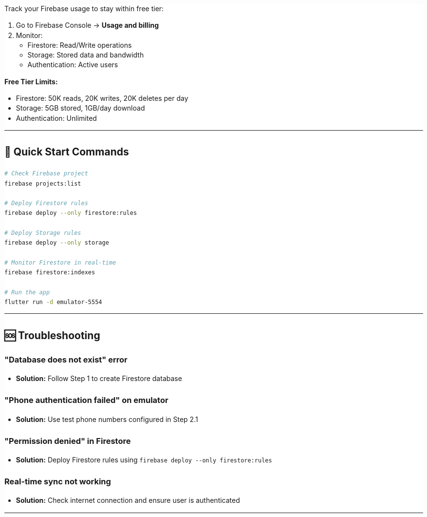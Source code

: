 Track your Firebase usage to stay within free tier:

1. Go to Firebase Console → **Usage and billing**
2. Monitor:
   - Firestore: Read/Write operations
   - Storage: Stored data and bandwidth
   - Authentication: Active users

**Free Tier Limits:**
- Firestore: 50K reads, 20K writes, 20K deletes per day
- Storage: 5GB stored, 1GB/day download
- Authentication: Unlimited

---

## 🚀 Quick Start Commands

```bash
# Check Firebase project
firebase projects:list

# Deploy Firestore rules
firebase deploy --only firestore:rules

# Deploy Storage rules
firebase deploy --only storage

# Monitor Firestore in real-time
firebase firestore:indexes

# Run the app
flutter run -d emulator-5554
```

---

## 🆘 Troubleshooting

### "Database does not exist" error
- **Solution:** Follow Step 1 to create Firestore database

### "Phone authentication failed" on emulator
- **Solution:** Use test phone numbers configured in Step 2.1

### "Permission denied" in Firestore
- **Solution:** Deploy Firestore rules using `firebase deploy --only firestore:rules`

### Real-time sync not working
- **Solution:** Check internet connection and ensure user is authenticated

---
